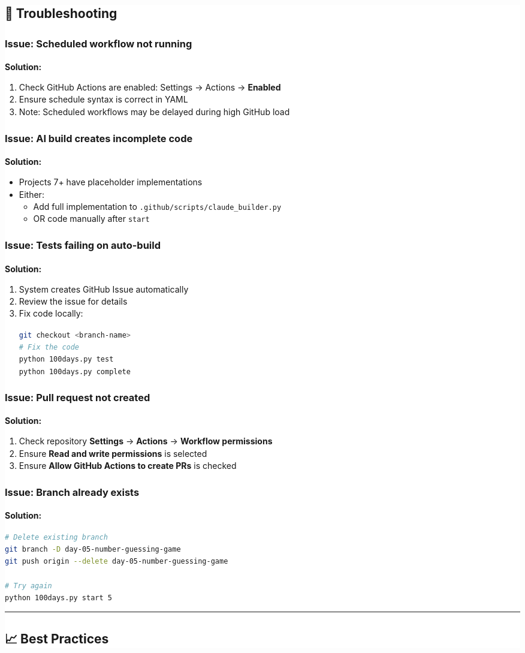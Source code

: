 
## 🔧 Troubleshooting

### Issue: Scheduled workflow not running

**Solution:**
1. Check GitHub Actions are enabled: Settings → Actions → **Enabled**
2. Ensure schedule syntax is correct in YAML
3. Note: Scheduled workflows may be delayed during high GitHub load

### Issue: AI build creates incomplete code

**Solution:**
- Projects 7+ have placeholder implementations
- Either:
  - Add full implementation to `.github/scripts/claude_builder.py`
  - OR code manually after `start`

### Issue: Tests failing on auto-build

**Solution:**
1. System creates GitHub Issue automatically
2. Review the issue for details
3. Fix code locally:
   ```bash
   git checkout <branch-name>
   # Fix the code
   python 100days.py test
   python 100days.py complete
   ```

### Issue: Pull request not created

**Solution:**
1. Check repository **Settings** → **Actions** → **Workflow permissions**
2. Ensure **Read and write permissions** is selected
3. Ensure **Allow GitHub Actions to create PRs** is checked

### Issue: Branch already exists

**Solution:**
```bash
# Delete existing branch
git branch -D day-05-number-guessing-game
git push origin --delete day-05-number-guessing-game

# Try again
python 100days.py start 5
```

---

## 📈 Best Practices
